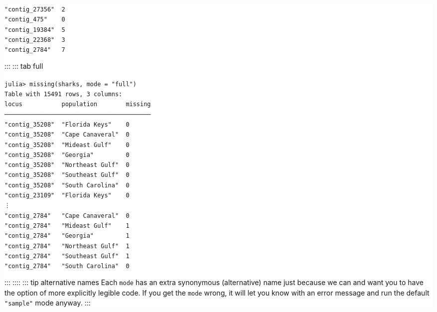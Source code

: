 ```
"contig_27356"  2
"contig_475"    0
"contig_19384"  5
"contig_22368"  3
"contig_2784"   7
```
:::
::: tab full
```tab
julia> missing(sharks, mode = "full")
Table with 15491 rows, 3 columns:
locus           population        missing
─────────────────────────────────────────
"contig_35208"  "Florida Keys"    0
"contig_35208"  "Cape Canaveral"  0
"contig_35208"  "Mideast Gulf"    0
"contig_35208"  "Georgia"         0
"contig_35208"  "Northeast Gulf"  0
"contig_35208"  "Southeast Gulf"  0
"contig_35208"  "South Carolina"  0
"contig_23109"  "Florida Keys"    0
⋮
"contig_2784"   "Cape Canaveral"  0
"contig_2784"   "Mideast Gulf"    1
"contig_2784"   "Georgia"         1
"contig_2784"   "Northeast Gulf"  1
"contig_2784"   "Southeast Gulf"  1
"contig_2784"   "South Carolina"  0
```
:::
::::
::: tip alternative names
Each `mode` has an extra synonymous (alternative) name just because we can and want you to have the option of more explicitly legible code. If you get the `mode` wrong, it will let you know with an error message and run the default `"sample"` mode anyway.
:::